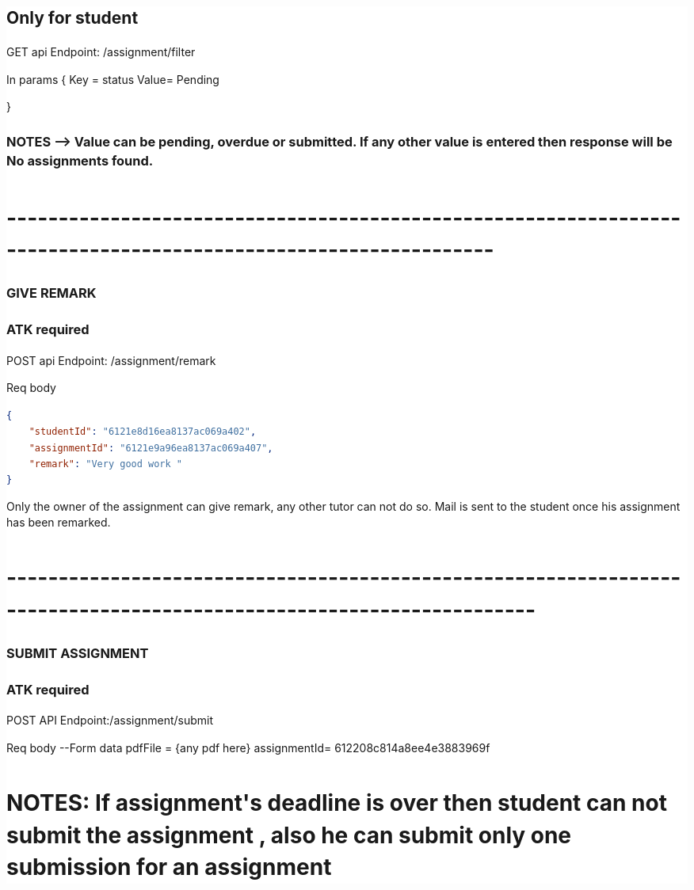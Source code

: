 ## Only for student

GET api
Endpoint: /assignment/filter

In params
{
Key = status
Value= Pending

}

### NOTES --> Value can be pending, overdue or submitted. If any other value is entered then response will be No assignments found.

# ----------------------------------------------------------------------------------------------------------------

### GIVE REMARK

### ATK required

POST api
Endpoint: /assignment/remark

Req body

```json
{
	"studentId": "6121e8d16ea8137ac069a402",
	"assignmentId": "6121e9a96ea8137ac069a407",
	"remark": "Very good work "
}
```

Only the owner of the assignment can give remark, any other tutor can not do so.
Mail is sent to the student once his assignment has been remarked.

# --------------------------------------------------------------------------------------------------------------------

### SUBMIT ASSIGNMENT

### ATK required

POST API
Endpoint:/assignment/submit

Req body
--Form data
pdfFile = {any pdf here}
assignmentId= 612208c814a8ee4e3883969f

# NOTES: If assignment's deadline is over then student can not submit the assignment , also he can submit only one submission for an assignment
